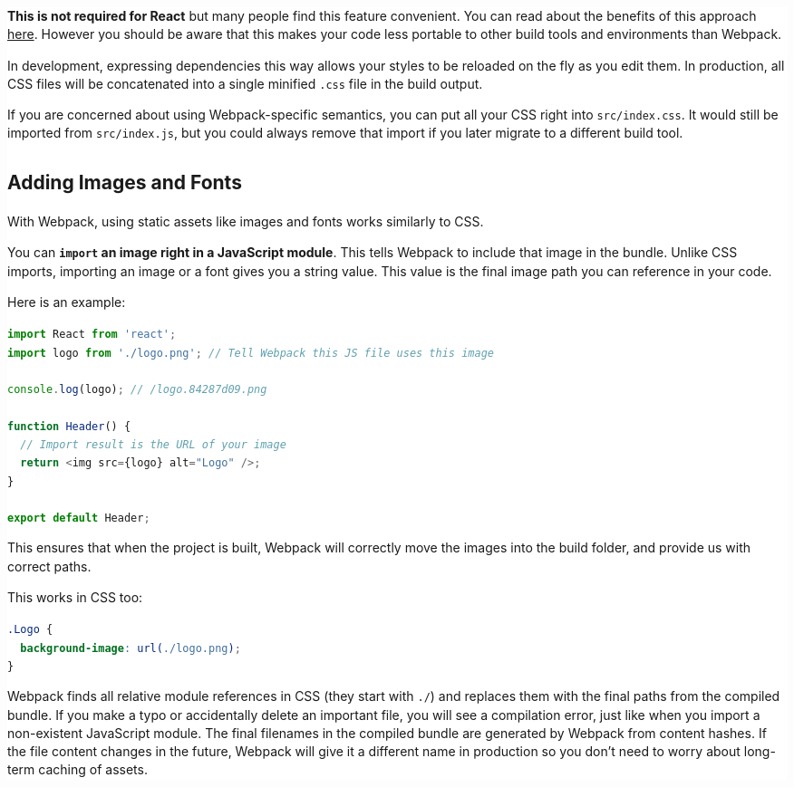 **This is not required for React** but many people find this feature convenient. You can read about the benefits of this approach [here](https://medium.com/seek-ui-engineering/block-element-modifying-your-javascript-components-d7f99fcab52b). However you should be aware that this makes your code less portable to other build tools and environments than Webpack.

In development, expressing dependencies this way allows your styles to be reloaded on the fly as you edit them. In production, all CSS files will be concatenated into a single minified `.css` file in the build output.

If you are concerned about using Webpack-specific semantics, you can put all your CSS right into `src/index.css`. It would still be imported from `src/index.js`, but you could always remove that import if you later migrate to a different build tool.

## Adding Images and Fonts

With Webpack, using static assets like images and fonts works similarly to CSS.

You can **`import` an image right in a JavaScript module**. This tells Webpack to include that image in the bundle. Unlike CSS imports, importing an image or a font gives you a string value. This value is the final image path you can reference in your code.

Here is an example:

```js
import React from 'react';
import logo from './logo.png'; // Tell Webpack this JS file uses this image

console.log(logo); // /logo.84287d09.png

function Header() {
  // Import result is the URL of your image
  return <img src={logo} alt="Logo" />;
}

export default Header;
```

This ensures that when the project is built, Webpack will correctly move the images into the build folder, and provide us with correct paths.

This works in CSS too:

```css
.Logo {
  background-image: url(./logo.png);
}
```

Webpack finds all relative module references in CSS (they start with `./`) and replaces them with the final paths from the compiled bundle. If you make a typo or accidentally delete an important file, you will see a compilation error, just like when you import a non-existent JavaScript module. The final filenames in the compiled bundle are generated by Webpack from content hashes. If the file content changes in the future, Webpack will give it a different name in production so you don’t need to worry about long-term caching of assets.
